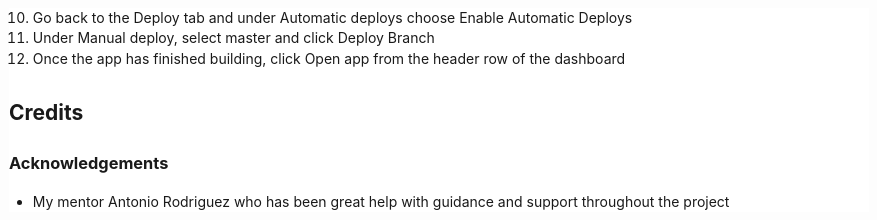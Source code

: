 10. Go back to the Deploy tab and under Automatic deploys choose Enable Automatic Deploys
11. Under Manual deploy, select master and click Deploy Branch
12. Once the app has finished building, click Open app from the header row of the dashboard

## Credits

### Acknowledgements

* My mentor Antonio Rodriguez who has been great help with guidance and support throughout the project

